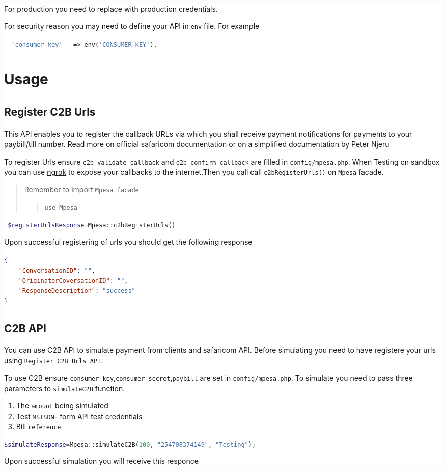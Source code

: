  For production you need to replace with production credentials.

 For security reason you may need to define your API in `env` file. For example

 ```php
   'consumer_key'   => env('CONSUMER_KEY'),
 ```

 # Usage
## Register C2B Urls
This API enables you to register the callback URLs via which you shall receive payment notifications for payments to your paybill/till number. Read more on [official safaricom documentation](https://developer.safaricom.co.ke/docs) or on [ a simplified documentation by Peter Njeru](https://peternjeru.co.ke/safdaraja/ui/)

To register Urls ensure `c2b_validate_callback` and `c2b_confirm_callback` are filled in `config/mpesa.php`. When Testing on sandbox you can use [ngrok](https://ngrok.com/) to expose your callbacks to the internet.Then you call call `c2bRegisterUrls()` on `Mpesa` facade.


> Remember to import `Mpesa facade`
>> `use Mpesa`



```php
 $registerUrlsResponse=Mpesa::c2bRegisterUrls()
```

Upon successful registering of urls you should get the following response
```json
{
	"ConversationID": "",
	"OriginatorCoversationID": "",
	"ResponseDescription": "success"
}
```


## C2B API
You can use C2B API to simulate payment from clients and safaricom API. Before simulating you need to have registere your urls using `Register C2B Urls API`.

To use C2B ensure `consumer_key`,`consumer_secret`,`paybill` are set in `config/mpesa.php`. To simulate you need to pass three parameters to `simulateC2B` function.

1. The `amount` being simulated
2. Test `MSISDN`- form API test credentials
3. Bill `reference`

```php
$simulateResponse=Mpesa::simulateC2B(100, "254708374149", "Testing");

```
Upon successful simulation you will receive this responce
